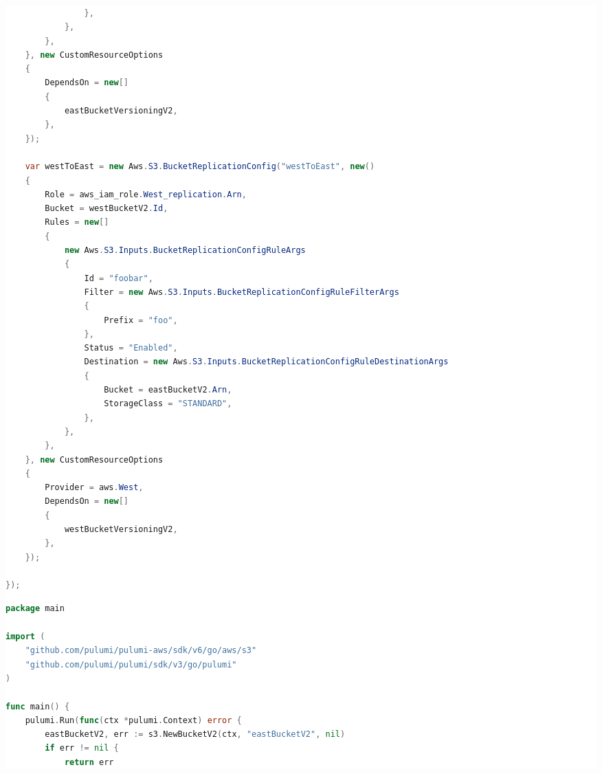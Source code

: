 ```csharp
                },
            },
        },
    }, new CustomResourceOptions
    {
        DependsOn = new[]
        {
            eastBucketVersioningV2,
        },
    });

    var westToEast = new Aws.S3.BucketReplicationConfig("westToEast", new()
    {
        Role = aws_iam_role.West_replication.Arn,
        Bucket = westBucketV2.Id,
        Rules = new[]
        {
            new Aws.S3.Inputs.BucketReplicationConfigRuleArgs
            {
                Id = "foobar",
                Filter = new Aws.S3.Inputs.BucketReplicationConfigRuleFilterArgs
                {
                    Prefix = "foo",
                },
                Status = "Enabled",
                Destination = new Aws.S3.Inputs.BucketReplicationConfigRuleDestinationArgs
                {
                    Bucket = eastBucketV2.Arn,
                    StorageClass = "STANDARD",
                },
            },
        },
    }, new CustomResourceOptions
    {
        Provider = aws.West,
        DependsOn = new[]
        {
            westBucketVersioningV2,
        },
    });

});
```


</pulumi-choosable>
</div>


<div>
<pulumi-choosable type="language" values="go">

```go
package main

import (
	"github.com/pulumi/pulumi-aws/sdk/v6/go/aws/s3"
	"github.com/pulumi/pulumi/sdk/v3/go/pulumi"
)

func main() {
	pulumi.Run(func(ctx *pulumi.Context) error {
		eastBucketV2, err := s3.NewBucketV2(ctx, "eastBucketV2", nil)
		if err != nil {
			return err
```